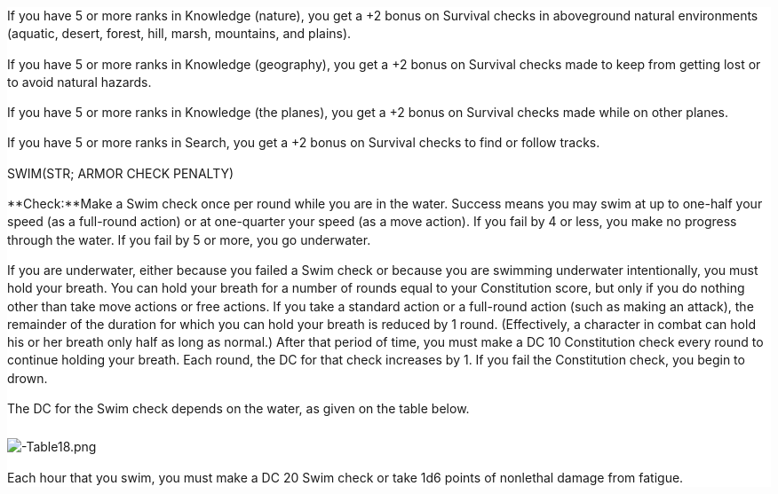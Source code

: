 If you have 5 or more ranks in Knowledge (nature), you get a +2 bonus on Survival checks in aboveground natural environments (aquatic, desert, forest, hill, marsh, mountains, and plains).

If you have 5 or more ranks in Knowledge (geography), you get a +2 bonus on Survival checks made to keep from getting lost or to avoid natural hazards.

If you have 5 or more ranks in Knowledge (the planes), you get a +2 bonus on Survival checks made while on other planes.

If you have 5 or more ranks in Search, you get a +2 bonus on Survival checks to find or follow tracks.





SWIM(STR; ARMOR CHECK PENALTY)

**Check:**Make a Swim check once per round while you are in the water. Success means you may swim at up to one-half your speed (as a full-round action) or at one-quarter your speed (as a move action). If you fail by 4 or less, you make no progress through the water. If you fail by 5 or more, you go underwater.

If you are underwater, either because you failed a Swim check or because you are swimming underwater intentionally, you must hold your breath. You can hold your breath for a number of rounds equal to your Constitution score, but only if you do nothing other than take move actions or free actions. If you take a standard action or a full-round action (such as making an attack), the remainder of the duration for which you can hold your breath is reduced by 1 round. (Effectively, a character in combat can hold his or her breath only half as long as normal.) After that period of time, you must make a DC 10 Constitution check every round to continue holding your breath. Each round, the DC for that check increases by 1. If you fail the Constitution check, you begin to drown.

The DC for the Swim check depends on the water, as given on the table below.







### 

### 















![-Table18.png](-Table18.png)









Each hour that you swim, you must make a DC 20 Swim check or take 1d6 points of nonlethal damage from fatigue.
